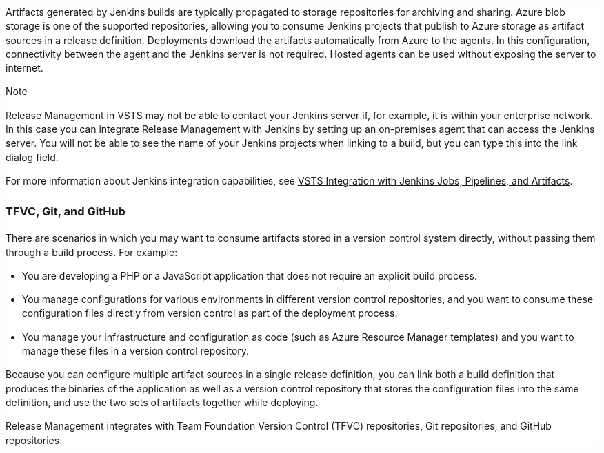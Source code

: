 Artifacts generated by Jenkins builds are typically propagated to storage repositories for archiving and sharing.
Azure blob storage is one of the supported repositories, allowing you to consume Jenkins projects that publish to
Azure storage as artifact sources in a release definition. Deployments download the artifacts automatically from
Azure to the agents. In this configuration, connectivity between the agent and the Jenkins server is not required.
Hosted agents can be used without exposing the server to internet.

> [!NOTE]
> Release Management in VSTS may
not be able to contact your Jenkins server if,
for example, it is within your enterprise network.
In this case you can integrate
Release Management with Jenkins by setting up an
on-premises agent that can access the Jenkins server.
You will not be able to see the name of your Jenkins
projects when linking to a build, but you can type
this into the link dialog field.

For more information about Jenkins integration capabilities, see
[VSTS Integration with Jenkins Jobs, Pipelines, and Artifacts](https://blogs.msdn.microsoft.com/visualstudioalm/2016/08/18/tfs-integration-jenkins-jobs-pipelines-artifacts/).

<h3 id="tfvcsource">TFVC, Git, and GitHub</h3>

There are scenarios in which you may want to
consume artifacts stored in a version control system
directly, without passing them through a build process.
For example:

* You are developing a PHP or a JavaScript application
  that does not require an explicit build process.

* You manage configurations for various environments
  in different version control repositories, and you want
  to consume these configuration files directly from version control as part of the deployment process.

* You manage your infrastructure and configuration as
  code (such as Azure Resource Manager templates) and
  you want to manage these files in a version control
  repository.

Because you can configure multiple artifact sources
in a single release definition, you can link both a build
definition that produces the binaries of the
application as well as a version control repository
that stores the configuration files into the same
definition, and use the two sets of artifacts together
while deploying.

Release Management integrates with Team Foundation
Version Control (TFVC) repositories, Git repositories, and GitHub repositories.
